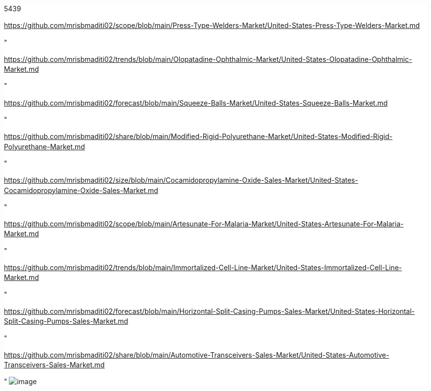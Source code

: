 5439</p><p><a href="https://github.com/mrisbmaditi02/scope/blob/main/Press-Type-Welders-Market/United-States-Press-Type-Welders-Market.md">https://github.com/mrisbmaditi02/scope/blob/main/Press-Type-Welders-Market/United-States-Press-Type-Welders-Market.md</a></p>"<p><a href="https://github.com/mrisbmaditi02/trends/blob/main/Olopatadine-Ophthalmic-Market/United-States-Olopatadine-Ophthalmic-Market.md">https://github.com/mrisbmaditi02/trends/blob/main/Olopatadine-Ophthalmic-Market/United-States-Olopatadine-Ophthalmic-Market.md</a></p>"<p><a href="https://github.com/mrisbmaditi02/forecast/blob/main/Squeeze-Balls-Market/United-States-Squeeze-Balls-Market.md">https://github.com/mrisbmaditi02/forecast/blob/main/Squeeze-Balls-Market/United-States-Squeeze-Balls-Market.md</a></p>"<p><a href="https://github.com/mrisbmaditi02/share/blob/main/Modified-Rigid-Polyurethane-Market/United-States-Modified-Rigid-Polyurethane-Market.md">https://github.com/mrisbmaditi02/share/blob/main/Modified-Rigid-Polyurethane-Market/United-States-Modified-Rigid-Polyurethane-Market.md</a></p>"<p><a href="https://github.com/mrisbmaditi02/size/blob/main/Cocamidopropylamine-Oxide-Sales-Market/United-States-Cocamidopropylamine-Oxide-Sales-Market.md">https://github.com/mrisbmaditi02/size/blob/main/Cocamidopropylamine-Oxide-Sales-Market/United-States-Cocamidopropylamine-Oxide-Sales-Market.md</a></p>"<p><a href="https://github.com/mrisbmaditi02/scope/blob/main/Artesunate-For-Malaria-Market/United-States-Artesunate-For-Malaria-Market.md">https://github.com/mrisbmaditi02/scope/blob/main/Artesunate-For-Malaria-Market/United-States-Artesunate-For-Malaria-Market.md</a></p>"<p><a href="https://github.com/mrisbmaditi02/trends/blob/main/Immortalized-Cell-Line-Market/United-States-Immortalized-Cell-Line-Market.md">https://github.com/mrisbmaditi02/trends/blob/main/Immortalized-Cell-Line-Market/United-States-Immortalized-Cell-Line-Market.md</a></p>"<p><a href="https://github.com/mrisbmaditi02/forecast/blob/main/Horizontal-Split-Casing-Pumps-Sales-Market/United-States-Horizontal-Split-Casing-Pumps-Sales-Market.md">https://github.com/mrisbmaditi02/forecast/blob/main/Horizontal-Split-Casing-Pumps-Sales-Market/United-States-Horizontal-Split-Casing-Pumps-Sales-Market.md</a></p>"<p><a href="https://github.com/mrisbmaditi02/share/blob/main/Automotive-Transceivers-Sales-Market/United-States-Automotive-Transceivers-Sales-Market.md">https://github.com/mrisbmaditi02/share/blob/main/Automotive-Transceivers-Sales-Market/United-States-Automotive-Transceivers-Sales-Market.md</a></p>"
![image](https://github.com/user-attachments/assets/b3415a24-9d9e-4aa3-8562-a7f4907a290e)
